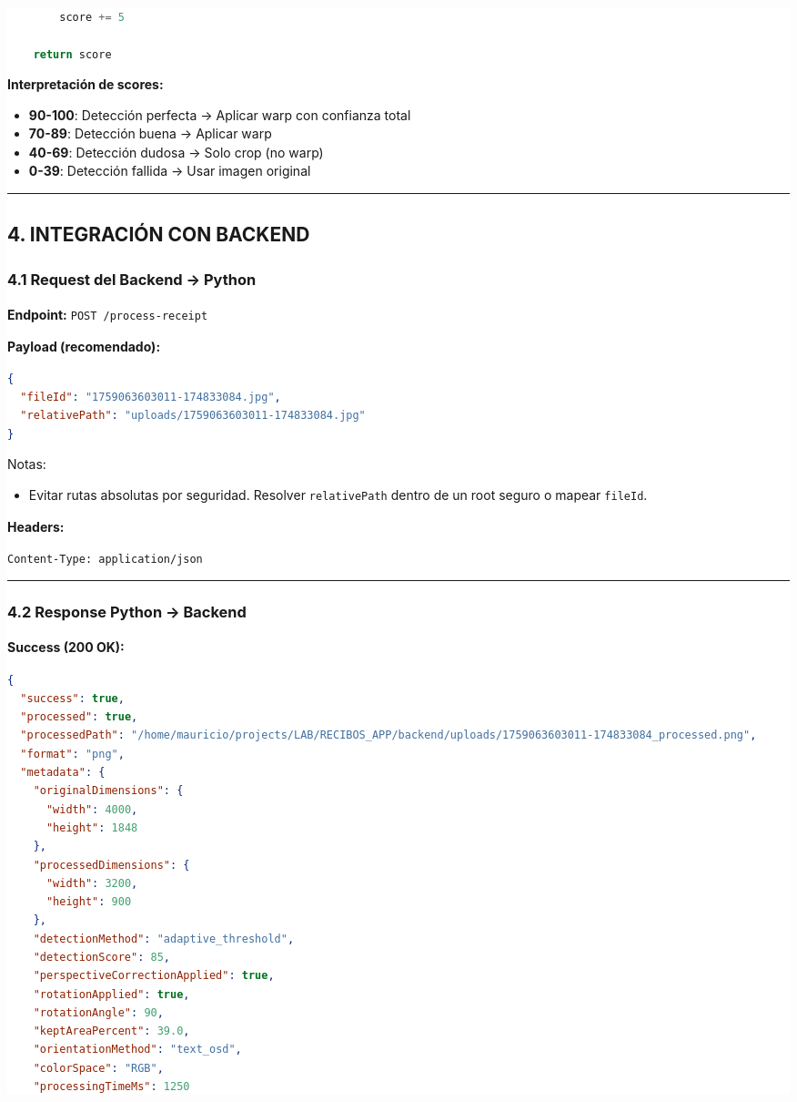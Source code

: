 ```python
        score += 5

    return score
```

**Interpretación de scores:**
- **90-100**: Detección perfecta → Aplicar warp con confianza total
- **70-89**: Detección buena → Aplicar warp
- **40-69**: Detección dudosa → Solo crop (no warp)
- **0-39**: Detección fallida → Usar imagen original

---

## 4. INTEGRACIÓN CON BACKEND

### 4.1 Request del Backend → Python

**Endpoint:** `POST /process-receipt`

**Payload (recomendado):**
```json
{
  "fileId": "1759063603011-174833084.jpg",
  "relativePath": "uploads/1759063603011-174833084.jpg"
}
```

Notas:
- Evitar rutas absolutas por seguridad. Resolver `relativePath` dentro de un root seguro o mapear `fileId`.

**Headers:**
```
Content-Type: application/json
```

---

### 4.2 Response Python → Backend

**Success (200 OK):**
```json
{
  "success": true,
  "processed": true,
  "processedPath": "/home/mauricio/projects/LAB/RECIBOS_APP/backend/uploads/1759063603011-174833084_processed.png",
  "format": "png",
  "metadata": {
    "originalDimensions": {
      "width": 4000,
      "height": 1848
    },
    "processedDimensions": {
      "width": 3200,
      "height": 900
    },
    "detectionMethod": "adaptive_threshold",
    "detectionScore": 85,
    "perspectiveCorrectionApplied": true,
    "rotationApplied": true,
    "rotationAngle": 90,
    "keptAreaPercent": 39.0,
    "orientationMethod": "text_osd",
    "colorSpace": "RGB",
    "processingTimeMs": 1250
```